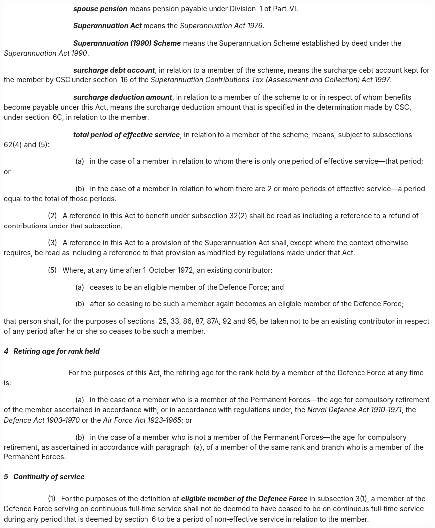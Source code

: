                     <a name="spous-pension"></a>**_spouse pension_** means pension payable under Division 1 of Part VI.

                    <a name="superannu-act"></a>**_Superannuation Act_** means the _Superannuation Act 1976_.

                    <a name="superannu-1990-scheme"></a>**_Superannuation (1990) Scheme_** means the Superannuation Scheme established by deed under the _Superannuation Act 1990_.

                    <a name="surcharg-debt-account"></a>**_surcharge debt account_**, in relation to a member of the scheme, means the surcharge debt account kept for the member by CSC under section 16 of the _Superannuation Contributions Tax (Assessment and Collection) Act 1997_.

                    <a name="surcharg-duction-amount"></a>**_surcharge deduction amount_**, in relation to a member of the scheme to or in respect of whom benefits become payable under this Act, means the surcharge deduction amount that is specified in the determination made by CSC, under section 6C, in relation to the member.

                    <a name="total-period-effect-servic"></a>**_total period of effective service_**, in relation to a member of the scheme, means, subject to subsections 62(4) and (5):

                     (a)  in the case of a member in relation to whom there is only one period of effective service—that period; or

                     (b)  in the case of a member in relation to whom there are 2 or more periods of effective service—a period equal to the total of those periods.

             (2)  A reference in this Act to benefit under subsection 32(2) shall be read as including a reference to a refund of contributions under that subsection.

             (3)  A reference in this Act to a provision of the Superannuation Act shall, except where the context otherwise requires, be read as including a reference to that provision as modified by regulations made under that Act.

             (5)  Where, at any time after 1 October 1972, an existing contributor:

                     (a)  ceases to be an eligible member of the Defence Force; and

                     (b)  after so ceasing to be such a member again becomes an eligible member of the Defence Force;

that person shall, for the purposes of sections 25, 33, 86, 87, 87A, 92 and 95, be taken not to be an existing contributor in respect of any period after he or she so ceases to be such a member.

##### <a id="4"></a>4  Retiring age for rank held

                   For the purposes of this Act, the retiring age for the rank held by a member of the Defence Force at any time is:

                     (a)  in the case of a member who is a member of the Permanent Forces—the age for compulsory retirement of the member ascertained in accordance with, or in accordance with regulations under, the _Naval Defence Act 1910‑1971_, the _Defence Act 1903‑1970_ or the _Air Force Act 1923‑1965_; or

                     (b)  in the case of a member who is not a member of the Permanent Forces—the age for compulsory retirement, as ascertained in accordance with paragraph (a), of a member of the same rank and branch who is a member of the Permanent Forces.

##### <a id="5"></a>5  Continuity of service

             (1)  For the purposes of the definition of **_eligible member of the Defence Force_** in subsection 3(1), a member of the Defence Force serving on continuous full‑time service shall not be deemed to have ceased to be on continuous full‑time service during any period that is deemed by section 6 to be a period of non‑effective service in relation to the member.
